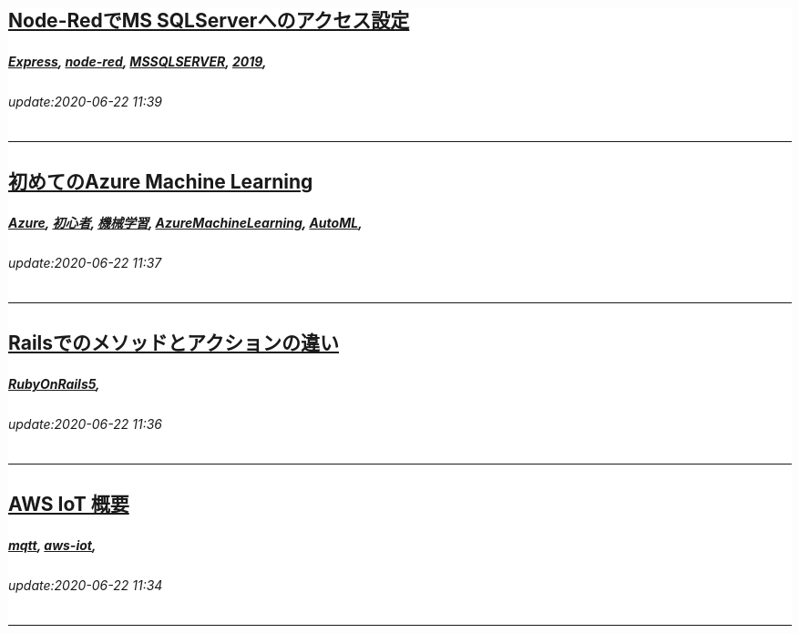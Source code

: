 ## [Node-RedでMS SQLServerへのアクセス設定](https://qiita.com/Mitsu-Murakita/items/f0d5db367840bc54d60b)
##### [Express](https://qiita.com/tags/Express), [node-red](https://qiita.com/tags/node-red), [MSSQLSERVER](https://qiita.com/tags/MSSQLSERVER), [2019](https://qiita.com/tags/2019), 
###### update:2020-06-22 11:39
---
## [初めてのAzure Machine Learning](https://qiita.com/gnbrganchan/items/43e6c44754cb83220db5)
##### [Azure](https://qiita.com/tags/Azure), [初心者](https://qiita.com/tags/初心者), [機械学習](https://qiita.com/tags/機械学習), [AzureMachineLearning](https://qiita.com/tags/AzureMachineLearning), [AutoML](https://qiita.com/tags/AutoML), 
###### update:2020-06-22 11:37
---
## [Railsでのメソッドとアクションの違い](https://qiita.com/kohei-m/items/792e1a44097312e1abff)
##### [RubyOnRails5](https://qiita.com/tags/RubyOnRails5), 
###### update:2020-06-22 11:36
---
## [AWS IoT 概要](https://qiita.com/thetsuthetsu/items/c0d5c01834965f853034)
##### [mqtt](https://qiita.com/tags/mqtt), [aws-iot](https://qiita.com/tags/aws-iot), 
###### update:2020-06-22 11:34
---
